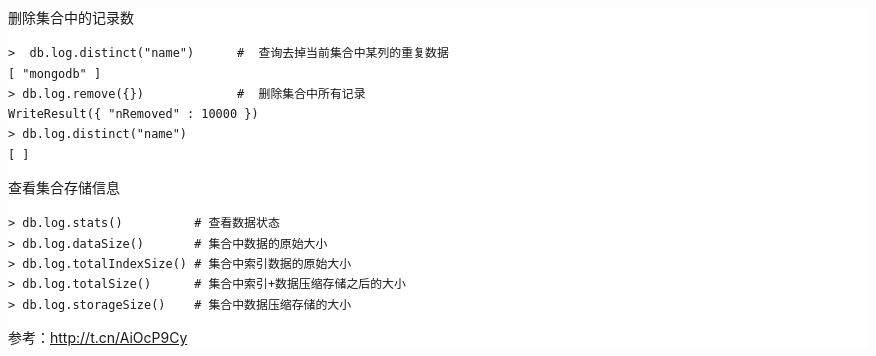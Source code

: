 

删除集合中的记录数



```shell
>  db.log.distinct("name")      #  查询去掉当前集合中某列的重复数据
[ "mongodb" ]
> db.log.remove({})             #  删除集合中所有记录
WriteResult({ "nRemoved" : 10000 })  
> db.log.distinct("name")
[ ]
```



查看集合存储信息



```shell
> db.log.stats()          # 查看数据状态
> db.log.dataSize()       # 集合中数据的原始大小
> db.log.totalIndexSize() # 集合中索引数据的原始大小
> db.log.totalSize()      # 集合中索引+数据压缩存储之后的大小
> db.log.storageSize()    # 集合中数据压缩存储的大小
```



参考：http://t.cn/AiOcP9Cy
